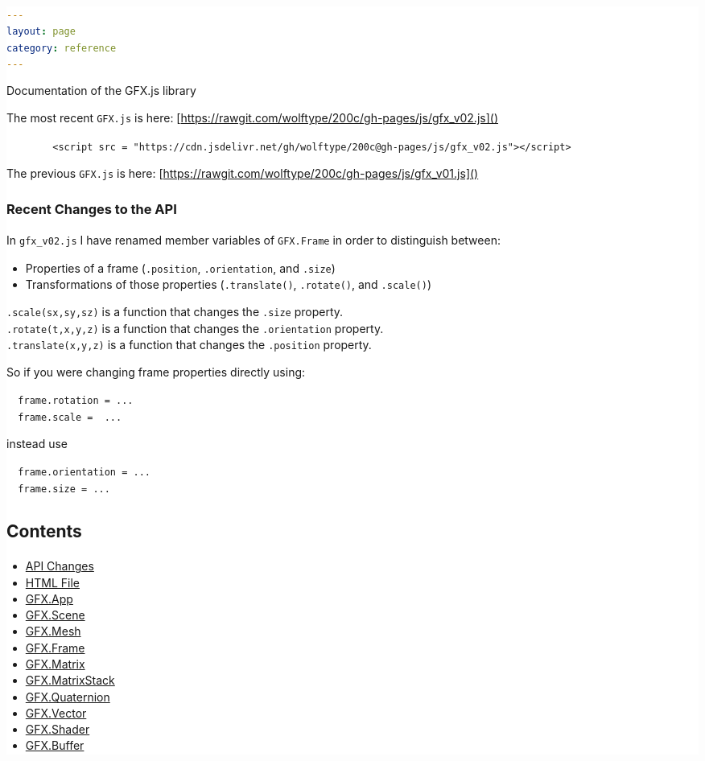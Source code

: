 ```yaml
---
layout: page
category: reference
---
```


Documentation of the GFX.js library

<script type="text/x-mathjax-config">
MathJax.Hub.Config({
  tex2jax: {inlineMath: [['$','$'], ['\\(','\\)']]},
  TeX: { extensions: ["AMSmath.js"] }
});
</script>
<script type="text/javascript" async
  src="https://cdn.mathjax.org/mathjax/latest/MathJax.js?config=TeX-AMS_HTML"></script>

The most recent `GFX.js` is here:
[https://rawgit.com/wolftype/200c/gh-pages/js/gfx_v02.js]()

            <script src = "https://cdn.jsdelivr.net/gh/wolftype/200c@gh-pages/js/gfx_v02.js"></script>

The previous `GFX.js` is here:
[https://rawgit.com/wolftype/200c/gh-pages/js/gfx_v01.js]()


### <a name="api">Recent Changes to the API</a>

In `gfx_v02.js` I have renamed member variables of `GFX.Frame` in order to distinguish between:

* Properties of a frame (`.position`, `.orientation`, and `.size`)
* Transformations of those properties (`.translate()`, `.rotate()`, and `.scale()`)

`.scale(sx,sy,sz)` is a function that changes the `.size` property.   
`.rotate(t,x,y,z)` is a function that changes the `.orientation` property.  
`.translate(x,y,z)` is a function that changes the `.position` property.

So if you were changing frame properties directly using:

      frame.rotation = ...
      frame.scale =  ...

instead use

      frame.orientation = ...
      frame.size = ...

## Contents

* [API Changes](#api)
* [HTML File](#file)
* [GFX.App](#app)
* [GFX.Scene](#scene)
* [GFX.Mesh](#mesh)
* [GFX.Frame](#frame)
* [GFX.Matrix](#matrix)
* [GFX.MatrixStack](#stack)
* [GFX.Quaternion](#quaternion)
* [GFX.Vector](#vector)
* [GFX.Shader](#shader)
* [GFX.Buffer](#buffer)

